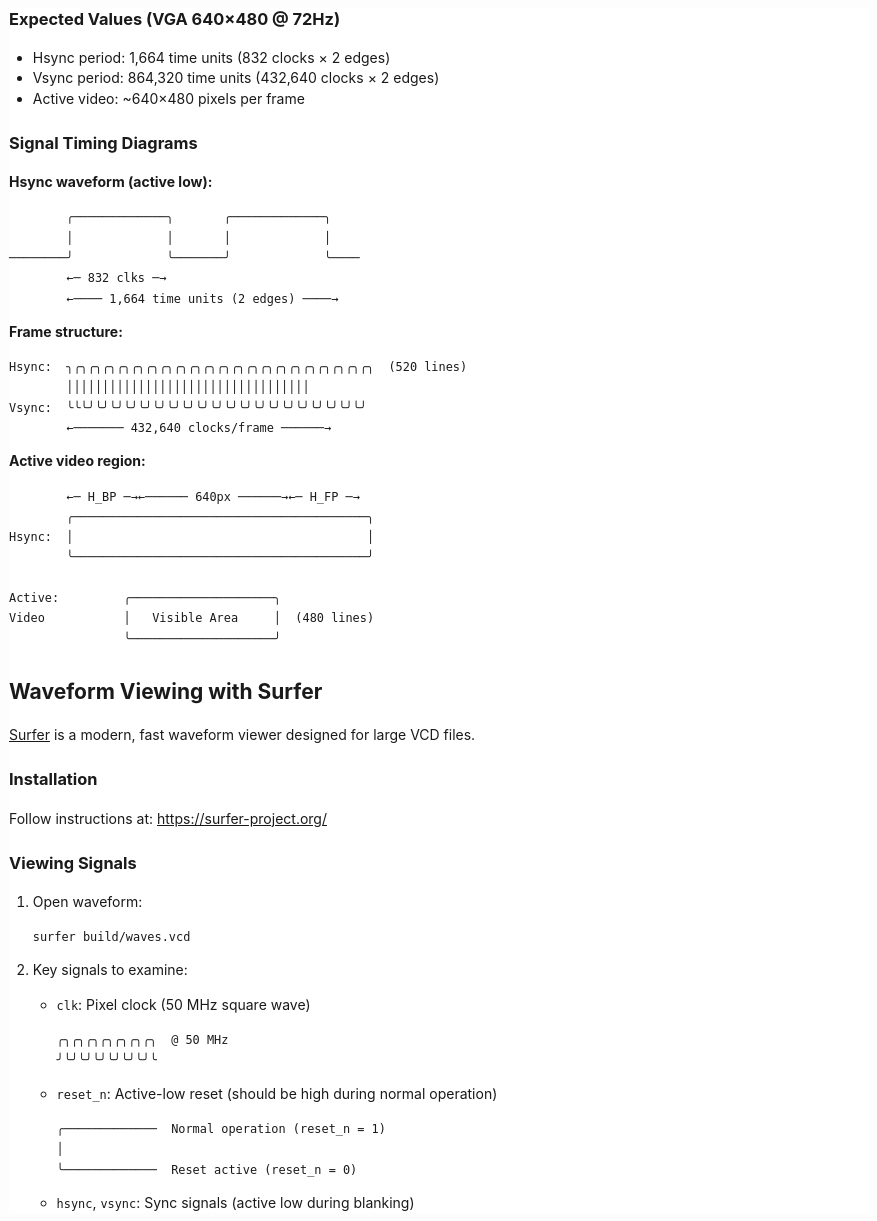 ### Expected Values (VGA 640×480 @ 72Hz)

- Hsync period: 1,664 time units (832 clocks × 2 edges)
- Vsync period: 864,320 time units (432,640 clocks × 2 edges)
- Active video: ~640×480 pixels per frame

### Signal Timing Diagrams

**Hsync waveform (active low):**
```
        ╭─────────────╮       ╭─────────────╮
        │             │       │             │
────────╯             ╰───────╯             ╰────
        ←─ 832 clks ─→
        ←──── 1,664 time units (2 edges) ────→
```

**Frame structure:**
```
Hsync:  ╮╭╮╭╮╭╮╭╮╭╮╭╮╭╮╭╮╭╮╭╮╭╮╭╮╭╮╭╮╭╮╭╮╭╮╭╮╭╮╭╮╭╮  (520 lines)
        ││││││││││││││││││││││││││││││││││
Vsync:  ╰╰╰╯╰╯╰╯╰╯╰╯╰╯╰╯╰╯╰╯╰╯╰╯╰╯╰╯╰╯╰╯╰╯╰╯╰╯╰╯╰╯
        ←─────── 432,640 clocks/frame ──────→
```

**Active video region:**
```
        ←─ H_BP ─→←────── 640px ──────→←─ H_FP ─→
        ╭─────────────────────────────────────────╮
Hsync:  │                                         │
        ╰─────────────────────────────────────────╯

Active:         ╭────────────────────╮
Video           │   Visible Area     │  (480 lines)
                ╰────────────────────╯
```

## Waveform Viewing with Surfer

[Surfer](https://surfer-project.org/) is a modern, fast waveform viewer designed for large VCD files.

### Installation

Follow instructions at: https://surfer-project.org/

### Viewing Signals

1. Open waveform:
   ```shell
   surfer build/waves.vcd
   ```

2. Key signals to examine:
   - `clk`: Pixel clock (50 MHz square wave)
     ```
     ╭╮╭╮╭╮╭╮╭╮╭╮╭╮  @ 50 MHz
     ╯╰╯╰╯╰╯╰╯╰╯╰╯╰
     ```
   - `reset_n`: Active-low reset (should be high during normal operation)
     ```
     ╭─────────────  Normal operation (reset_n = 1)
     │
     ╰─────────────  Reset active (reset_n = 0)
     ```
   - `hsync`, `vsync`: Sync signals (active low during blanking)
     ```